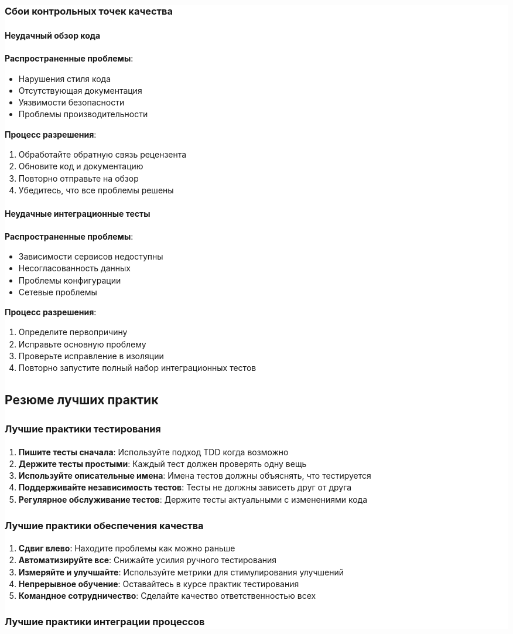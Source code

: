 ### Сбои контрольных точек качества

#### Неудачный обзор кода

**Распространенные проблемы**:

- Нарушения стиля кода
- Отсутствующая документация
- Уязвимости безопасности
- Проблемы производительности

**Процесс разрешения**:

1. Обработайте обратную связь рецензента
2. Обновите код и документацию
3. Повторно отправьте на обзор
4. Убедитесь, что все проблемы решены

#### Неудачные интеграционные тесты

**Распространенные проблемы**:

- Зависимости сервисов недоступны
- Несогласованность данных
- Проблемы конфигурации
- Сетевые проблемы

**Процесс разрешения**:

1. Определите первопричину
2. Исправьте основную проблему
3. Проверьте исправление в изоляции
4. Повторно запустите полный набор интеграционных тестов

## Резюме лучших практик

### Лучшие практики тестирования

1. **Пишите тесты сначала**: Используйте подход TDD когда возможно
2. **Держите тесты простыми**: Каждый тест должен проверять одну вещь
3. **Используйте описательные имена**: Имена тестов должны объяснять, что тестируется
4. **Поддерживайте независимость тестов**: Тесты не должны зависеть друг от друга
5. **Регулярное обслуживание тестов**: Держите тесты актуальными с изменениями кода

### Лучшие практики обеспечения качества

1. **Сдвиг влево**: Находите проблемы как можно раньше
2. **Автоматизируйте все**: Снижайте усилия ручного тестирования
3. **Измеряйте и улучшайте**: Используйте метрики для стимулирования улучшений
4. **Непрерывное обучение**: Оставайтесь в курсе практик тестирования
5. **Командное сотрудничество**: Сделайте качество ответственностью всех

### Лучшие практики интеграции процессов
